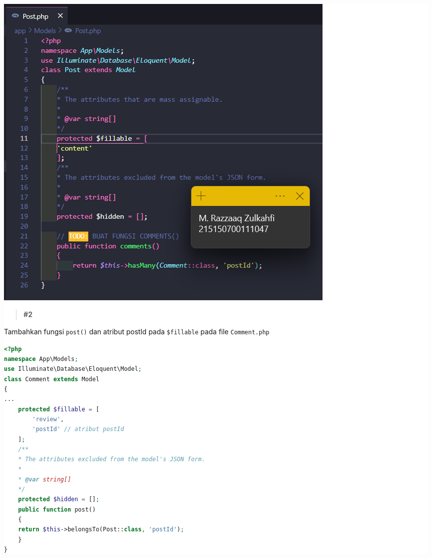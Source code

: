 ![](<../Screenshoot/assets_praktikum_7/langkah_7_ (16).png>)

> **#2**

Tambahkan fungsi `post()` dan atribut postId pada `$fillable` pada file `Comment.php`

```php
<?php
namespace App\Models;
use Illuminate\Database\Eloquent\Model;
class Comment extends Model
{
...
    protected $fillable = [
        'review',
        'postId' // atribut postId
    ];
    /**
    * The attributes excluded from the model's JSON form.
    *
    * @var string[]
    */
    protected $hidden = [];
    public function post()
    {
    return $this->belongsTo(Post::class, 'postId');
    }
}

```
